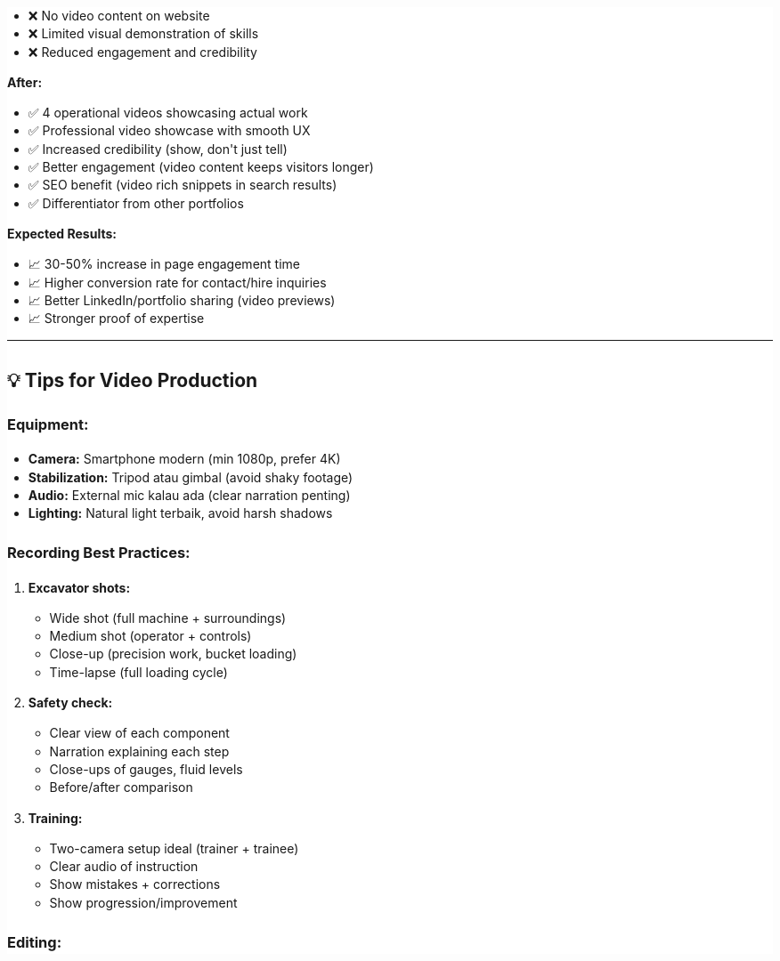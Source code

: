 - ❌ No video content on website
- ❌ Limited visual demonstration of skills
- ❌ Reduced engagement and credibility

**After:**

- ✅ 4 operational videos showcasing actual work
- ✅ Professional video showcase with smooth UX
- ✅ Increased credibility (show, don't just tell)
- ✅ Better engagement (video content keeps visitors longer)
- ✅ SEO benefit (video rich snippets in search results)
- ✅ Differentiator from other portfolios

**Expected Results:**

- 📈 30-50% increase in page engagement time
- 📈 Higher conversion rate for contact/hire inquiries
- 📈 Better LinkedIn/portfolio sharing (video previews)
- 📈 Stronger proof of expertise

---

## 💡 Tips for Video Production

### Equipment:

- **Camera:** Smartphone modern (min 1080p, prefer 4K)
- **Stabilization:** Tripod atau gimbal (avoid shaky footage)
- **Audio:** External mic kalau ada (clear narration penting)
- **Lighting:** Natural light terbaik, avoid harsh shadows

### Recording Best Practices:

1. **Excavator shots:**

   - Wide shot (full machine + surroundings)
   - Medium shot (operator + controls)
   - Close-up (precision work, bucket loading)
   - Time-lapse (full loading cycle)

2. **Safety check:**

   - Clear view of each component
   - Narration explaining each step
   - Close-ups of gauges, fluid levels
   - Before/after comparison

3. **Training:**
   - Two-camera setup ideal (trainer + trainee)
   - Clear audio of instruction
   - Show mistakes + corrections
   - Show progression/improvement

### Editing:
